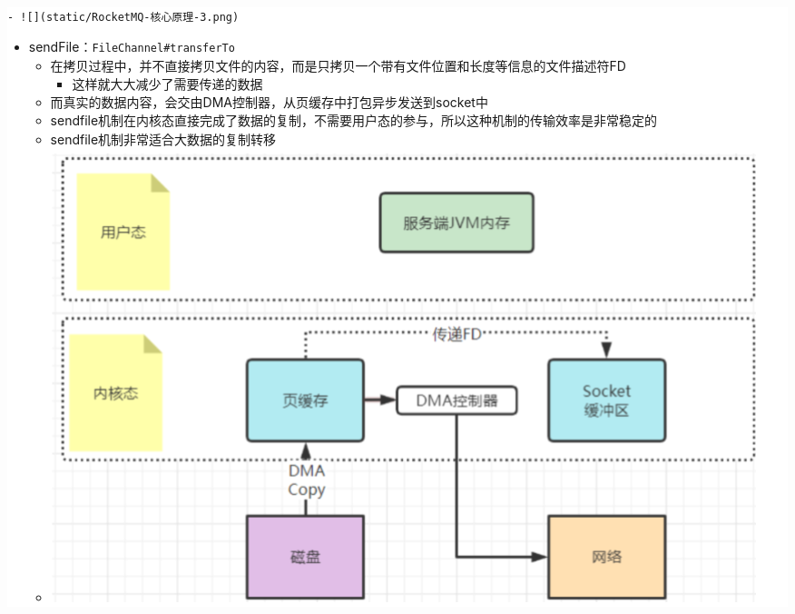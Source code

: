	- ![](static/RocketMQ-核心原理-3.png)
- sendFile：`FileChannel#transferTo`
	- 在拷贝过程中，并不直接拷贝文件的内容，而是只拷贝一个带有文件位置和长度等信息的文件描述符FD
		- 这样就大大减少了需要传递的数据
	- 而真实的数据内容，会交由DMA控制器，从页缓存中打包异步发送到socket中
	- sendfile机制在内核态直接完成了数据的复制，不需要用户态的参与，所以这种机制的传输效率是非常稳定的
	- sendfile机制非常适合大数据的复制转移
	- ![](static/RocketMQ-核心原理-4.png)
